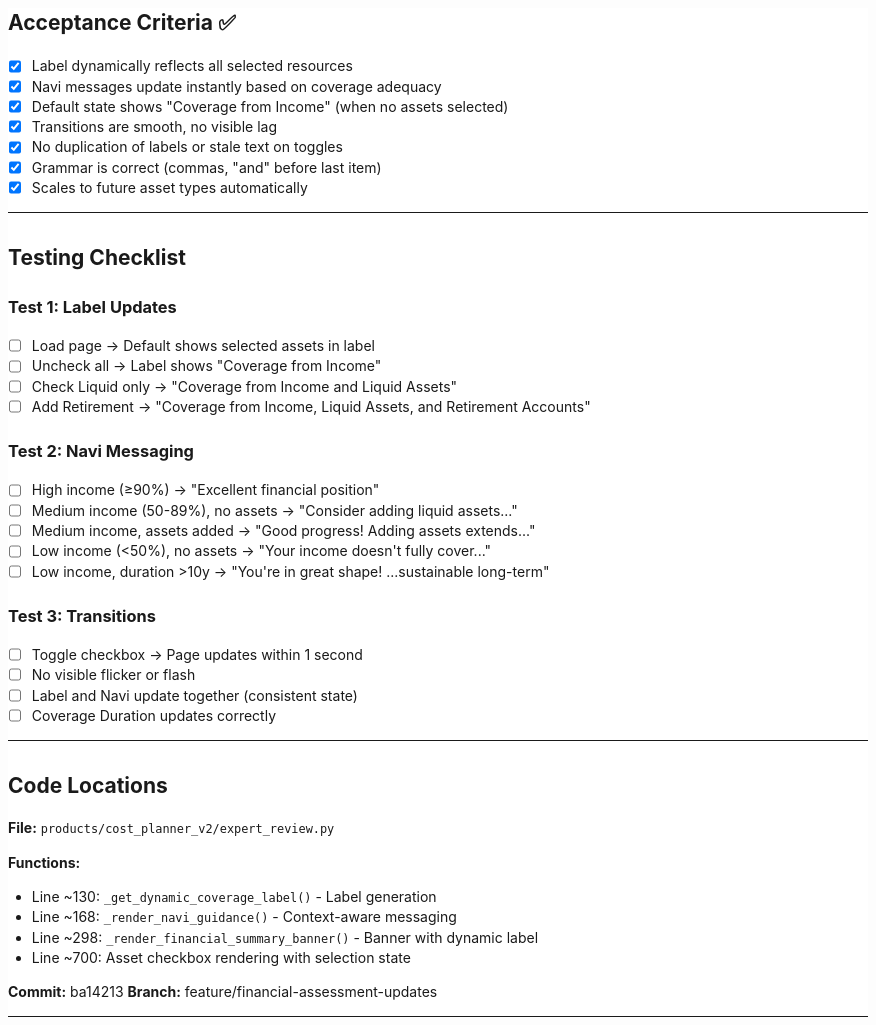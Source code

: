 
## Acceptance Criteria ✅

- [x] Label dynamically reflects all selected resources
- [x] Navi messages update instantly based on coverage adequacy
- [x] Default state shows "Coverage from Income" (when no assets selected)
- [x] Transitions are smooth, no visible lag
- [x] No duplication of labels or stale text on toggles
- [x] Grammar is correct (commas, "and" before last item)
- [x] Scales to future asset types automatically

---

## Testing Checklist

### Test 1: Label Updates
- [ ] Load page → Default shows selected assets in label
- [ ] Uncheck all → Label shows "Coverage from Income"
- [ ] Check Liquid only → "Coverage from Income and Liquid Assets"
- [ ] Add Retirement → "Coverage from Income, Liquid Assets, and Retirement Accounts"

### Test 2: Navi Messaging
- [ ] High income (≥90%) → "Excellent financial position"
- [ ] Medium income (50-89%), no assets → "Consider adding liquid assets..."
- [ ] Medium income, assets added → "Good progress! Adding assets extends..."
- [ ] Low income (<50%), no assets → "Your income doesn't fully cover..."
- [ ] Low income, duration >10y → "You're in great shape! ...sustainable long-term"

### Test 3: Transitions
- [ ] Toggle checkbox → Page updates within 1 second
- [ ] No visible flicker or flash
- [ ] Label and Navi update together (consistent state)
- [ ] Coverage Duration updates correctly

---

## Code Locations

**File:** `products/cost_planner_v2/expert_review.py`

**Functions:**
- Line ~130: `_get_dynamic_coverage_label()` - Label generation
- Line ~168: `_render_navi_guidance()` - Context-aware messaging
- Line ~298: `_render_financial_summary_banner()` - Banner with dynamic label
- Line ~700: Asset checkbox rendering with selection state

**Commit:** ba14213
**Branch:** feature/financial-assessment-updates

---
